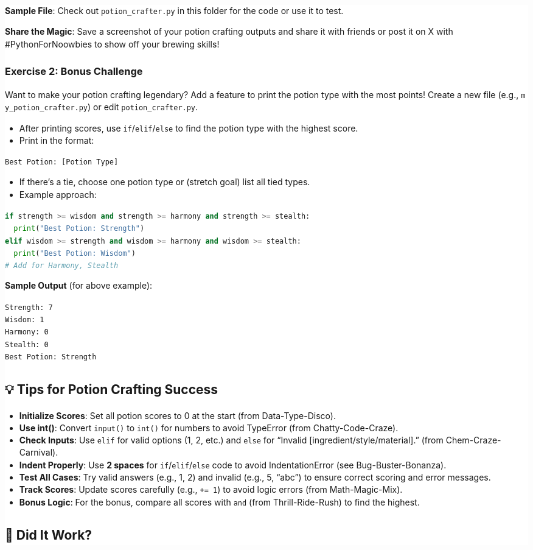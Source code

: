 **Sample File**: Check out `potion_crafter.py` in this folder for the code or use it to test.

**Share the Magic**: Save a screenshot of your potion crafting outputs and share it with friends or post it on X with #PythonForNoowbies to show off your brewing skills!

### Exercise 2: Bonus Challenge

Want to make your potion crafting legendary? Add a feature to print the potion type with the most points! Create a new file (e.g., `my_potion_crafter.py`) or edit `potion_crafter.py`.

- After printing scores, use `if`/`elif`/`else` to find the potion type with the highest score.
- Print in the format:

```
Best Potion: [Potion Type]
```

- If there’s a tie, choose one potion type or (stretch goal) list all tied types.
- Example approach:

```python
if strength >= wisdom and strength >= harmony and strength >= stealth:
  print("Best Potion: Strength")
elif wisdom >= strength and wisdom >= harmony and wisdom >= stealth:
  print("Best Potion: Wisdom")
# Add for Harmony, Stealth
```

**Sample Output** (for above example):

```
Strength: 7
Wisdom: 1
Harmony: 0
Stealth: 0
Best Potion: Strength
```

## 💡 Tips for Potion Crafting Success

- **Initialize Scores**: Set all potion scores to 0 at the start (from Data-Type-Disco).
- **Use int()**: Convert `input()` to `int()` for numbers to avoid TypeError (from Chatty-Code-Craze).
- **Check Inputs**: Use `elif` for valid options (1, 2, etc.) and `else` for “Invalid [ingredient/style/material].” (from Chem-Craze-Carnival).
- **Indent Properly**: Use **2 spaces** for `if`/`elif`/`else` code to avoid IndentationError (see Bug-Buster-Bonanza).
- **Test All Cases**: Try valid answers (e.g., 1, 2) and invalid (e.g., 5, “abc”) to ensure correct scoring and error messages.
- **Track Scores**: Update scores carefully (e.g., `+= 1`) to avoid logic errors (from Math-Magic-Mix).
- **Bonus Logic**: For the bonus, compare all scores with `and` (from Thrill-Ride-Rush) to find the highest.

## 🎯 Did It Work?
